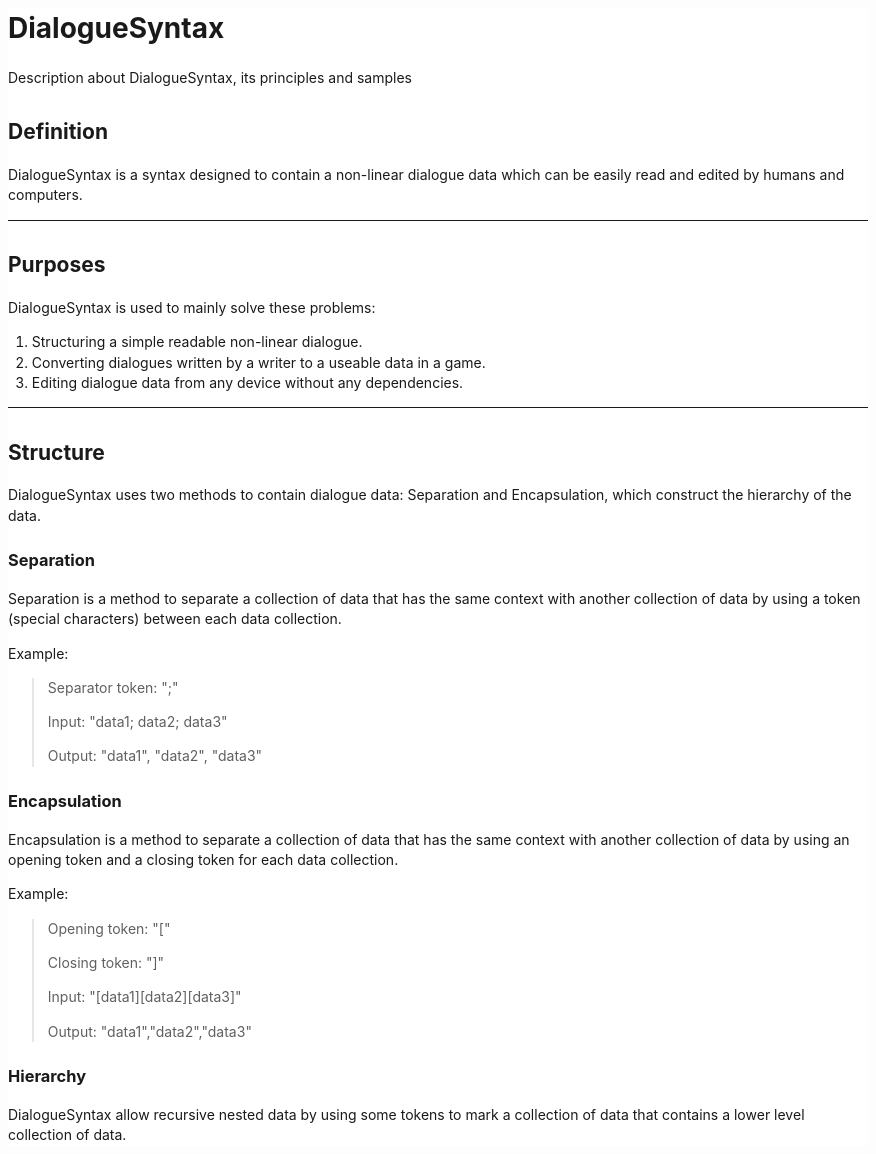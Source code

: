 # DialogueSyntax
 Description about DialogueSyntax, its principles and samples

## Definition
DialogueSyntax is a syntax designed to contain a non-linear dialogue data which can be easily read and edited by humans and computers.

---

## Purposes
DialogueSyntax is used to mainly solve these problems:
1. Structuring a simple readable non-linear dialogue.
2. Converting dialogues written by a writer to a useable data in a game.
3. Editing dialogue data from any device without any dependencies.

---

## Structure
DialogueSyntax uses two methods to contain dialogue data: Separation and Encapsulation, which construct the hierarchy of the data.

### Separation

Separation is a method to separate a collection of data that has the same context with another collection of data by using a token (special characters) between each data collection.

Example: 
> Separator token: ";"
>
> Input: "data1; data2; data3"
>
> Output: "data1", "data2", "data3"

### Encapsulation
Encapsulation is a method to separate a collection of data that has the same context with another collection of data by using an opening token and a closing token for each data collection.

Example:
> Opening token: "["
>
> Closing token: "]"
>
> Input: "[data1][data2][data3]"
>
> Output: "data1","data2","data3"

### Hierarchy
DialogueSyntax allow recursive nested data by using some tokens to mark a collection of data that contains a lower level collection of data.
